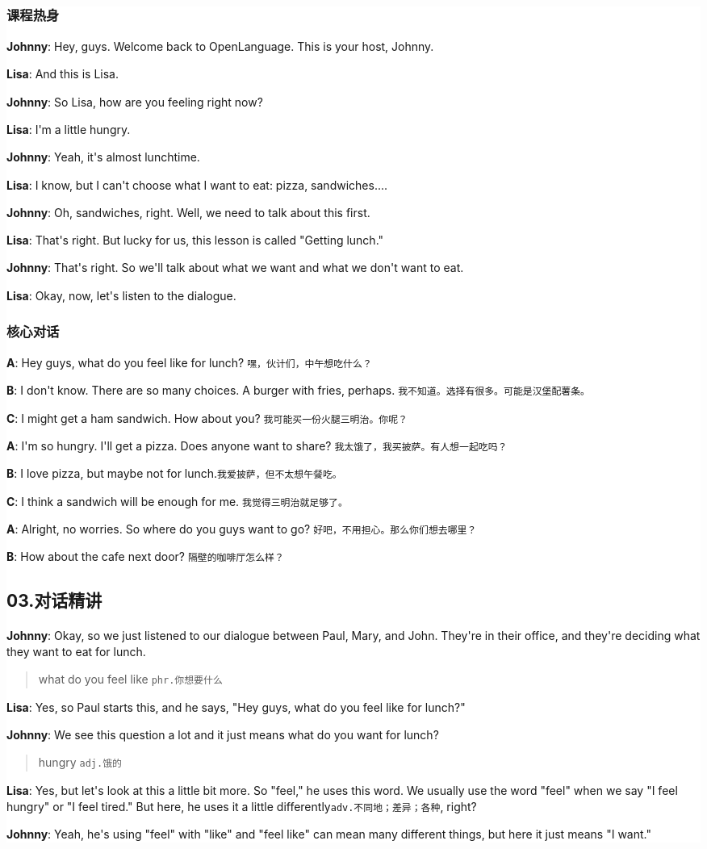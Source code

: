 ### 课程热身 

**Johnny**: Hey, guys. Welcome back to OpenLanguage. This is your host, Johnny.

**Lisa**: And this is Lisa.

**Johnny**: So Lisa, how are you feeling right now?

**Lisa**: I'm a little hungry.

**Johnny**: Yeah, it's almost lunchtime.

**Lisa**: I know, but I can't choose what I want to eat: pizza, sandwiches....

**Johnny**: Oh, sandwiches, right. Well, we need to talk about this first.

**Lisa**: That's right. But lucky for us, this lesson is called "Getting lunch."

**Johnny**: That's right. So we'll talk about what we want and what we don't want to eat.

**Lisa**: Okay, now, let's listen to the dialogue.



### 核心对话

**A**: Hey guys, what do you feel like for lunch? `嘿，伙计们，中午想吃什么？`

**B**: I don't know. There are so many choices. A burger with fries, perhaps. `我不知道。选择有很多。可能是汉堡配薯条。`

**C**: I might get a ham sandwich. How about you? `我可能买一份火腿三明治。你呢？`

**A**: I'm so hungry. I'll get a pizza. Does anyone want to share? `我太饿了，我买披萨。有人想一起吃吗？`

**B**: I love pizza, but maybe not for lunch.`我爱披萨，但不太想午餐吃。`

**C**: I think a sandwich will be enough for me. `我觉得三明治就足够了。`

**A**: Alright, no worries. So where do you guys want to go? `好吧，不用担心。那么你们想去哪里？`

**B**: How about the cafe next door? `隔壁的咖啡厅怎么样？`



## 03.对话精讲

**Johnny**: Okay, so we just listened to our dialogue between Paul, Mary, and John. They're in their office, and they're deciding what they want to eat for lunch.

> what do you feel like `phr.你想要什么`

**Lisa**: Yes, so Paul starts this, and he says, "Hey guys, what do you feel like for lunch?"

**Johnny**: We see this question a lot and it just means what do you want for lunch?

> hungry `adj.饿的`

**Lisa**: Yes, but let's look at this a little bit more. So "feel," he uses this word. We usually use the word "feel" when we say "I feel hungry" or "I feel tired." But here, he uses it a little differently`adv.不同地；差异；各种`, right?

**Johnny**: Yeah, he's using "feel" with "like" and "feel like" can mean many different things, but here it just means "I want."
